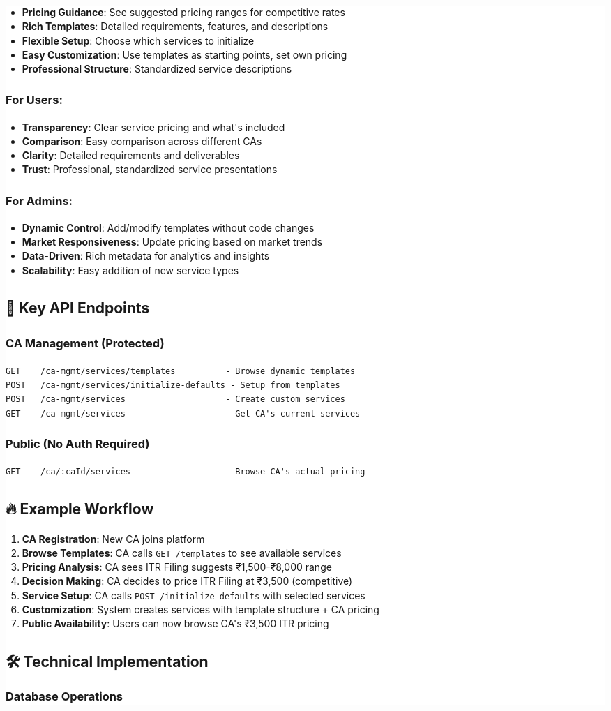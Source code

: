 - **Pricing Guidance**: See suggested pricing ranges for competitive rates
- **Rich Templates**: Detailed requirements, features, and descriptions
- **Flexible Setup**: Choose which services to initialize
- **Easy Customization**: Use templates as starting points, set own pricing
- **Professional Structure**: Standardized service descriptions

### For Users:

- **Transparency**: Clear service pricing and what's included
- **Comparison**: Easy comparison across different CAs
- **Clarity**: Detailed requirements and deliverables
- **Trust**: Professional, standardized service presentations

### For Admins:

- **Dynamic Control**: Add/modify templates without code changes
- **Market Responsiveness**: Update pricing based on market trends
- **Data-Driven**: Rich metadata for analytics and insights
- **Scalability**: Easy addition of new service types

## 📡 Key API Endpoints

### CA Management (Protected)

```
GET    /ca-mgmt/services/templates          - Browse dynamic templates
POST   /ca-mgmt/services/initialize-defaults - Setup from templates
POST   /ca-mgmt/services                    - Create custom services
GET    /ca-mgmt/services                    - Get CA's current services
```

### Public (No Auth Required)

```
GET    /ca/:caId/services                   - Browse CA's actual pricing
```

## 🔥 Example Workflow

1. **CA Registration**: New CA joins platform
2. **Browse Templates**: CA calls `GET /templates` to see available services
3. **Pricing Analysis**: CA sees ITR Filing suggests ₹1,500-₹8,000 range
4. **Decision Making**: CA decides to price ITR Filing at ₹3,500 (competitive)
5. **Service Setup**: CA calls `POST /initialize-defaults` with selected services
6. **Customization**: System creates services with template structure + CA pricing
7. **Public Availability**: Users can now browse CA's ₹3,500 ITR pricing

## 🛠️ Technical Implementation

### Database Operations
